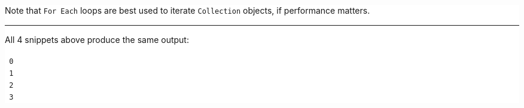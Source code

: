 Note that `For Each` loops are best used to iterate `Collection` objects, if performance matters.

---

All 4 snippets above produce the same output:



     0
     1
     2
     3

